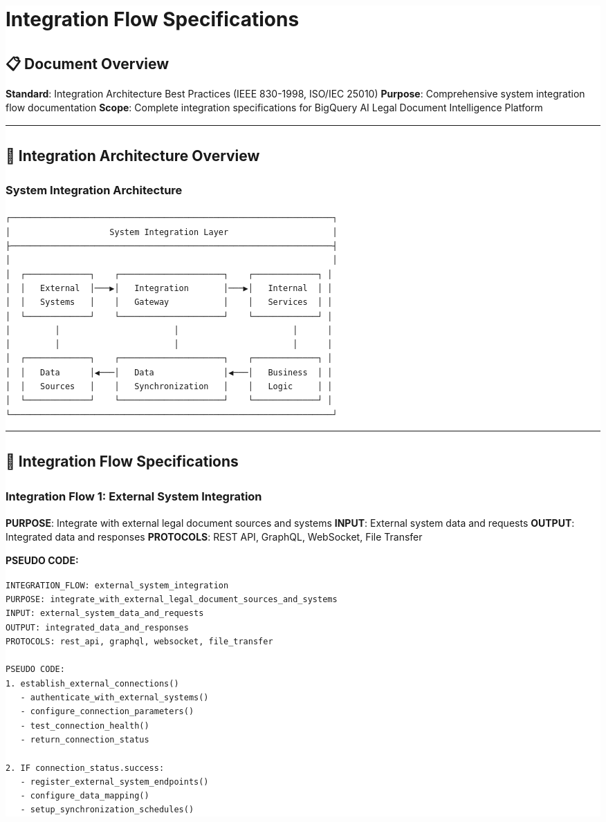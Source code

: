 # Integration Flow Specifications

## 📋 **Document Overview**

**Standard**: Integration Architecture Best Practices (IEEE 830-1998, ISO/IEC 25010)
**Purpose**: Comprehensive system integration flow documentation
**Scope**: Complete integration specifications for BigQuery AI Legal Document Intelligence Platform

---

## 🔗 **Integration Architecture Overview**

### **System Integration Architecture**

```
┌─────────────────────────────────────────────────────────────────┐
│                    System Integration Layer                     │
├─────────────────────────────────────────────────────────────────┤
│                                                                 │
│  ┌─────────────┐    ┌─────────────────────┐    ┌─────────────┐ │
│  │   External  │───▶│   Integration       │───▶│   Internal  │ │
│  │   Systems   │    │   Gateway           │    │   Services  │ │
│  └─────────────┘    └─────────────────────┘    └─────────────┘ │
│         │                       │                       │      │
│         │                       │                       │      │
│  ┌─────────────┐    ┌─────────────────────┐    ┌─────────────┐ │
│  │   Data      │◀───│   Data              │◀───│   Business  │ │
│  │   Sources   │    │   Synchronization   │    │   Logic     │ │
│  └─────────────┘    └─────────────────────┘    └─────────────┘ │
└─────────────────────────────────────────────────────────────────┘
```

---

## 🔄 **Integration Flow Specifications**

### **Integration Flow 1: External System Integration**

**PURPOSE**: Integrate with external legal document sources and systems
**INPUT**: External system data and requests
**OUTPUT**: Integrated data and responses
**PROTOCOLS**: REST API, GraphQL, WebSocket, File Transfer

**PSEUDO CODE:**
```
INTEGRATION_FLOW: external_system_integration
PURPOSE: integrate_with_external_legal_document_sources_and_systems
INPUT: external_system_data_and_requests
OUTPUT: integrated_data_and_responses
PROTOCOLS: rest_api, graphql, websocket, file_transfer

PSEUDO CODE:
1. establish_external_connections()
   - authenticate_with_external_systems()
   - configure_connection_parameters()
   - test_connection_health()
   - return_connection_status

2. IF connection_status.success:
   - register_external_system_endpoints()
   - configure_data_mapping()
   - setup_synchronization_schedules()
```